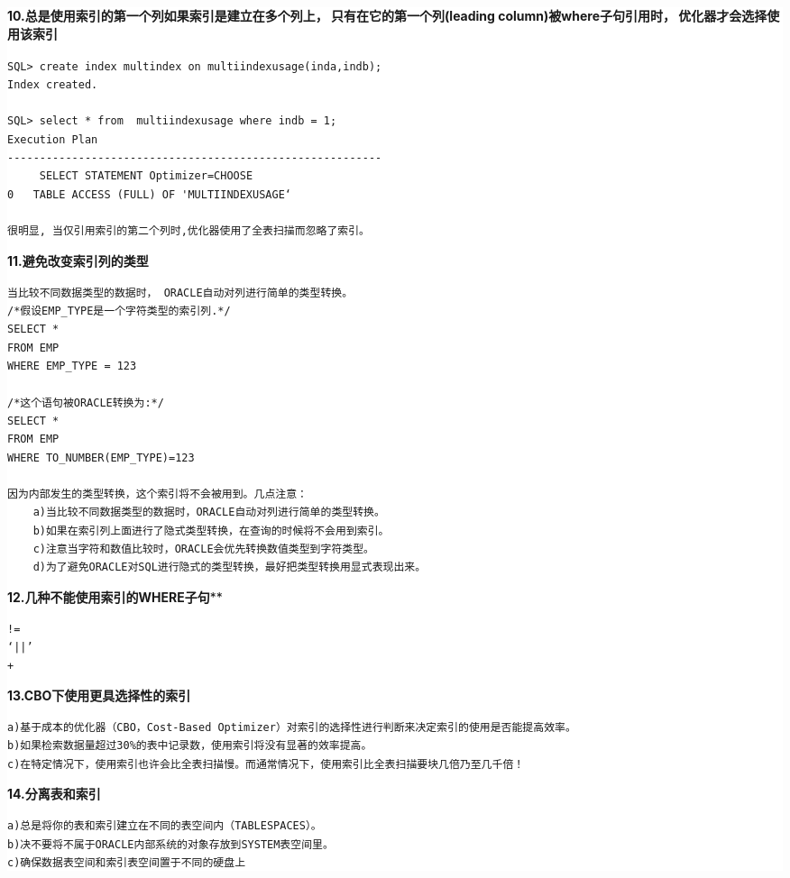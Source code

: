 **10.总是使用索引的第一个列如果索引是建立在多个列上， 只有在它的第一个列(leading column)被where子句引用时， 优化器才会选择使用该索引**

```
SQL> create index multindex on multiindexusage(inda,indb);
Index created.

SQL> select * from  multiindexusage where indb = 1;
Execution Plan
----------------------------------------------------------
     SELECT STATEMENT Optimizer=CHOOSE
0   TABLE ACCESS (FULL) OF 'MULTIINDEXUSAGE‘

很明显, 当仅引用索引的第二个列时,优化器使用了全表扫描而忽略了索引。
```

**11.避免改变索引列的类型**

```
当比较不同数据类型的数据时， ORACLE自动对列进行简单的类型转换。
/*假设EMP_TYPE是一个字符类型的索引列.*/
SELECT *
FROM EMP
WHERE EMP_TYPE = 123

/*这个语句被ORACLE转换为:*/
SELECT *
FROM EMP
WHERE TO_NUMBER(EMP_TYPE)=123

因为内部发生的类型转换，这个索引将不会被用到。几点注意：
    a)当比较不同数据类型的数据时，ORACLE自动对列进行简单的类型转换。
    b)如果在索引列上面进行了隐式类型转换，在查询的时候将不会用到索引。
    c)注意当字符和数值比较时，ORACLE会优先转换数值类型到字符类型。
    d)为了避免ORACLE对SQL进行隐式的类型转换，最好把类型转换用显式表现出来。
```

**12.几种不能使用索引的WHERE子句****

```
!=
‘||’
+
```

**13.CBO下使用更具选择性的索引**

```
a)基于成本的优化器（CBO，Cost-Based Optimizer）对索引的选择性进行判断来决定索引的使用是否能提高效率。
b)如果检索数据量超过30%的表中记录数，使用索引将没有显著的效率提高。
c)在特定情况下，使用索引也许会比全表扫描慢。而通常情况下，使用索引比全表扫描要块几倍乃至几千倍！
```

**14.分离表和索引**

```
a)总是将你的表和索引建立在不同的表空间内（TABLESPACES）。
b)决不要将不属于ORACLE内部系统的对象存放到SYSTEM表空间里。
c)确保数据表空间和索引表空间置于不同的硬盘上
```
